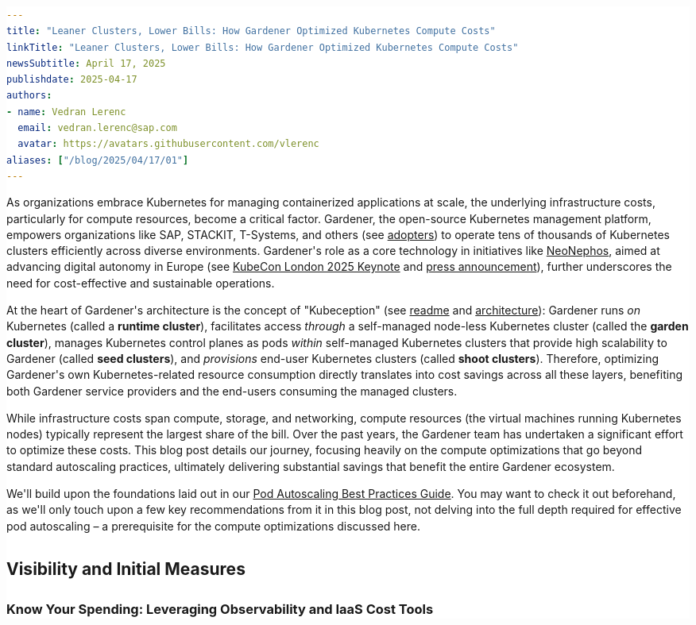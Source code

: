 ```yaml
---
title: "Leaner Clusters, Lower Bills: How Gardener Optimized Kubernetes Compute Costs"
linkTitle: "Leaner Clusters, Lower Bills: How Gardener Optimized Kubernetes Compute Costs"
newsSubtitle: April 17, 2025
publishdate: 2025-04-17
authors:
- name: Vedran Lerenc
  email: vedran.lerenc@sap.com
  avatar: https://avatars.githubusercontent.com/vlerenc
aliases: ["/blog/2025/04/17/01"]
---
```


As organizations embrace Kubernetes for managing containerized applications at scale, the underlying infrastructure costs, particularly for compute resources, become a critical factor. Gardener, the open-source Kubernetes management platform, empowers organizations like SAP, STACKIT, T-Systems, and others (see [adopters](https://gardener.cloud/adopter)) to operate tens of thousands of Kubernetes clusters efficiently across diverse environments. Gardener's role as a core technology in initiatives like [NeoNephos](https://neonephos.org/projects), aimed at advancing digital autonomy in Europe (see [KubeCon London 2025 Keynote](https://www.youtube.com/watch?v=85MDID9Ju04&t=621s) and [press announcement](https://neonephos.org/press/2025/the-linux-foundation-announces-the-launch-of-neonephos-to-advance-digital-autonomy-in-europe/)), further underscores the need for cost-effective and sustainable operations.

At the heart of Gardener's architecture is the concept of "Kubeception" (see [readme](https://github.com/gardener/gardener?tab=readme-ov-file#gardener) and [architecture](https://github.com/gardener/gardener/blob/master/docs/concepts/architecture.md)): Gardener runs *on* Kubernetes (called a **runtime cluster**), facilitates access *through* a self-managed node-less Kubernetes cluster (called the **garden cluster**), manages Kubernetes control planes as pods *within* self-managed Kubernetes clusters that provide high scalability to Gardener (called **seed clusters**), and *provisions* end-user Kubernetes clusters (called **shoot clusters**). Therefore, optimizing Gardener's own Kubernetes-related resource consumption directly translates into cost savings across all these layers, benefiting both Gardener service providers and the end-users consuming the managed clusters.

While infrastructure costs span compute, storage, and networking, compute resources (the virtual machines running Kubernetes nodes) typically represent the largest share of the bill. Over the past years, the Gardener team has undertaken a significant effort to optimize these costs. This blog post details our journey, focusing heavily on the compute optimizations that go beyond standard autoscaling practices, ultimately delivering substantial savings that benefit the entire Gardener ecosystem.

We'll build upon the foundations laid out in our [Pod Autoscaling Best Practices Guide](https://github.com/gardener/gardener/blob/master/docs/usage/autoscaling/shoot_pod_autoscaling_best_practices.md). You may want to check it out beforehand, as we'll only touch upon a few key recommendations from it in this blog post, not delving into the full depth required for effective pod autoscaling – a prerequisite for the compute optimizations discussed here.

## Visibility and Initial Measures

### Know Your Spending: Leveraging Observability and IaaS Cost Tools
